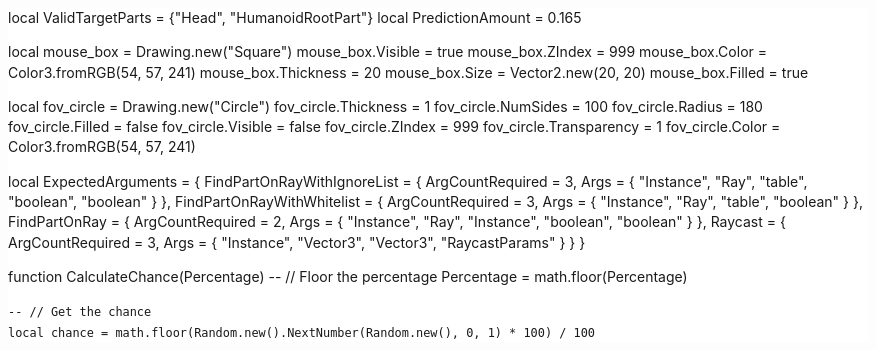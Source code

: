 local ValidTargetParts = {"Head", "HumanoidRootPart"}
local PredictionAmount = 0.165
 
local mouse_box = Drawing.new("Square")
mouse_box.Visible = true 
mouse_box.ZIndex = 999 
mouse_box.Color = Color3.fromRGB(54, 57, 241)
mouse_box.Thickness = 20 
mouse_box.Size = Vector2.new(20, 20)
mouse_box.Filled = true 
 
local fov_circle = Drawing.new("Circle")
fov_circle.Thickness = 1
fov_circle.NumSides = 100
fov_circle.Radius = 180
fov_circle.Filled = false
fov_circle.Visible = false
fov_circle.ZIndex = 999
fov_circle.Transparency = 1
fov_circle.Color = Color3.fromRGB(54, 57, 241)
 
local ExpectedArguments = {
    FindPartOnRayWithIgnoreList = {
        ArgCountRequired = 3,
        Args = {
            "Instance", "Ray", "table", "boolean", "boolean"
        }
    },
    FindPartOnRayWithWhitelist = {
        ArgCountRequired = 3,
        Args = {
            "Instance", "Ray", "table", "boolean"
        }
    },
    FindPartOnRay = {
        ArgCountRequired = 2,
        Args = {
            "Instance", "Ray", "Instance", "boolean", "boolean"
        }
    },
    Raycast = {
        ArgCountRequired = 3,
        Args = {
            "Instance", "Vector3", "Vector3", "RaycastParams"
        }
    }
}
 
function CalculateChance(Percentage)
    -- // Floor the percentage
    Percentage = math.floor(Percentage)
 
    -- // Get the chance
    local chance = math.floor(Random.new().NextNumber(Random.new(), 0, 1) * 100) / 100
 